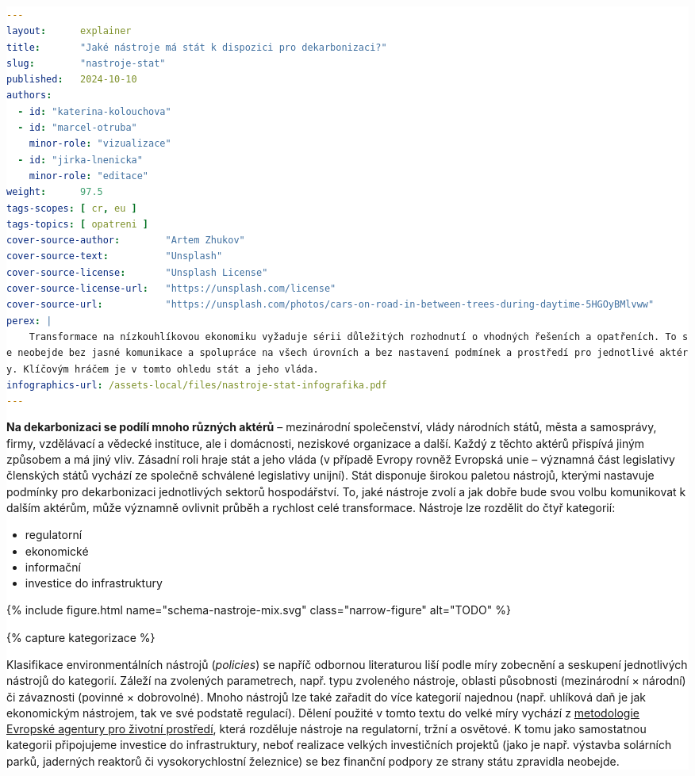 ```yaml
---
layout:      explainer
title:       "Jaké nástroje má stát k dispozici pro dekarbonizaci?"
slug:        "nastroje-stat"
published:   2024-10-10
authors:
  - id: "katerina-kolouchova"
  - id: "marcel-otruba"
    minor-role: "vizualizace"
  - id: "jirka-lnenicka"
    minor-role: "editace"
weight:      97.5
tags-scopes: [ cr, eu ]
tags-topics: [ opatreni ]
cover-source-author:        "Artem Zhukov"
cover-source-text:          "Unsplash"
cover-source-license:       "Unsplash License"
cover-source-license-url:   "https://unsplash.com/license"
cover-source-url:           "https://unsplash.com/photos/cars-on-road-in-between-trees-during-daytime-5HGOyBMlvww"
perex: |
    Transformace na nízkouhlíkovou ekonomiku vyžaduje sérii důležitých rozhodnutí o vhodných řešeních a opatřeních. To se neobejde bez jasné komunikace a spolupráce na všech úrovních a bez nastavení podmínek a prostředí pro jednotlivé aktéry. Klíčovým hráčem je v tomto ohledu stát a jeho vláda.    
infographics-url: /assets-local/files/nastroje-stat-infografika.pdf
---
```


**Na dekarbonizaci se podílí mnoho různých aktérů** – mezinárodní společenství, vlády národních států, města a samosprávy, firmy, vzdělávací a vědecké instituce, ale i domácnosti, neziskové organizace a další. Každý z těchto aktérů přispívá jiným způsobem a má jiný vliv. Zásadní roli hraje stát a jeho vláda (v případě Evropy rovněž Evropská unie – významná část legislativy členských států vychází ze společně schválené legislativy unijní). Stát disponuje širokou paletou nástrojů, kterými nastavuje podmínky pro dekarbonizaci jednotlivých sektorů hospodářství. To, jaké nástroje zvolí a jak dobře bude svou volbu komunikovat k dalším aktérům, může významně ovlivnit průběh a rychlost celé transformace. Nástroje lze rozdělit do čtyř kategorií:
* regulatorní
* ekonomické
* informační
* investice do infrastruktury

{% include figure.html
    name="schema-nastroje-mix.svg"
    class="narrow-figure"
    alt="TODO"
%}

{% capture kategorizace %}

Klasifikace environmentálních nástrojů (_policies_) se napříč odbornou literaturou liší podle míry zobecnění a seskupení jednotlivých nástrojů do kategorií. Záleží na zvolených parametrech, např. typu zvoleného nástroje, oblasti působnosti (mezinárodní × národní) či závaznosti (povinné × dobrovolné). Mnoho nástrojů lze také zařadit do více kategorií najednou (např. uhlíková daň je jak ekonomickým nástrojem, tak ve své podstatě regulací). Dělení použité v tomto textu do velké míry vychází z [metodologie Evropské agentury pro životní prostředí](https://www.eea.europa.eu/themes/policy/intro), která rozděluje nástroje na regulatorní, tržní a osvětové. K tomu jako samostatnou kategorii připojujeme investice do infrastruktury, neboť realizace velkých investičních projektů (jako je např. výstavba solárních parků, jaderných reaktorů či vysokorychlostní železnice) se bez finanční podpory ze strany státu zpravidla neobejde.


[^3]: Tyto faktory pro volbu nástroje shrnuje Pracovní skupina III ve [Čtvrté hodnotící zprávě](https://www.ipcc.ch/site/assets/uploads/2018/02/ar4-wg3-chapter13-2.pdf#page=7) Mezivládního panelu pro změnu klimatu (str. 751).
[^4]: Často diskutovaný konec automobilů produkujících emise CO<sub>2</sub> po roce 2035 je dobrým příkladem. Regulace byla přijata s více než desetiletým předstihem, navíc je její náběh [postupný](https://climate.ec.europa.eu/eu-action/transport/road-transport-reducing-co2-emissions-vehicles/co2-emission-performance-standards-cars-and-vans_en?prefLang=cs) s průběžným zpřísňováním emisních norem v letech 2025–2029 a 2030–2034.
[^5]: Limity mají počátek v roce 1991, kdy bylo vydáno [usnesení](https://kormoran.vlada.cz/usneseni/usneseni_webtest.nsf/0/7DCED4838DD30F36C12571B6006B9ABD) tehdejší vládou Petra Pitharta. V roce 2008 vláda Mirka Topolánka ve svém [usnesení](https://odok.cz/portal/services/download/attachment/2008/1176/PDF/) upravila limity pro důl Bílina a vláda Bohuslava Sobotky je v roce 2015 prolomila ve prospěch další těžby.
[^6]: Různé země ovšem odklon od uhlí řeší různě: zatímco Česko má termín pro konec uhlí zanesen ve strategickém dokumentu, kterým je [Vnitrostátní plán v oblasti energetiky a klimatu](https://www.mpo.gov.cz/assets/cz/energetika/strategicke-a-koncepcni-dokumenty/2023/10/Aktualizace_NKEP_10_2023_final.pdf), například v Nizozemsku jsou pravidla pro konec uhlí součástí zvláštního [zákona](https://climate-laws.org/document/law-prohibiting-coal-in-electricity-production_6051).
[^7]: Francie ji v roce 2022 v [klimatickém zákoně](https://www.legifrance.gouv.fr/jorf/id/JORFTEXT000043956924) zakázala jako první země na světě. Další podobné iniciativy, nejen na úrovni státu, mapuje stránka [World Without Fossil Ads](https://www.worldwithoutfossilads.org/projects/).
[^8]: LEX OZE je označení používané pro jednotlivé novely energetického zákona č. 19/2023 Sb.
[^9]: V Česku se aktuálně [připravuje legislativa](https://www.mzp.cz/cz/news_20240424_Rozvoj-obnovitelnych-zdroju-energie-urychli-akceleracni-zony), která ve vybraných oblastech umožní získat povolení pro výstavbu solárních nebo větrných elektráren do 12 měsíců. Dosud proces povolování trval mnohem déle – u větrných elektráren až [sedm let](https://faktaoklimatu.cz/assets-local/publications/2023-rozvoj-obnovitelne-energie-v-cesku-do-2030.pdf).
[^10]: EU přijala dané [nařízení](https://eur-lex.europa.eu/legal-content/CS/TXT/?uri=celex%3A32023R0851) v rámci balíčku Fit for 55, který uvádí do praxe vizi představenou v Zelené dohodě pro Evropu. Ač se v českém prostředí o tomto nařízení často mluví jako o zákazu spalovacích motorů, zakázána je pouze registrace nových aut produkujících CO<sub>2</sub> po roce 2035. Spalovací motory tak bude možné zachovat, budou-li do té doby vyvinuta uhlíkově neutrální syntetická paliva.
[^11]: A zároveň ke snížení emisí skleníkových plynů o 55 % do roku 2030 v porovnání s rokem 1990. Časem do zákona přibude i emisní cíl pro rok 2040.
[^12]: Účetní snížení neznamená skutečnou redukci emisí podniku (méně tun CO<sub>2</sub>) – jde o vyrovnání (kompenzaci) pomocí aktivity, která umožní daný objem vypuštěných emisí zachytit (např. výsadba lesa), ačkoliv se samotným provozem podniku nemá tato aktivita nic společného. Zakoupení uhlíkového offsetu = zaplacení za takovouto vyrovnávací aktivitu.
[^13]: Např. podnik už dekarbonizoval své vytápění, odebírá elektřinu z obnovitelných zdrojů a firemní flotilu tvoří elektromobily, ale zaměstnanci stále létají na zahraniční konference.
[^14]: Od roku 2027 začne fungovat tzv. ETS 2 systém, který emisními povolenkami zatíží i sektory silniční dopravy a budov.
[^15]: Systémy pro obchodování s emisními povolenkami [fungují](https://carbonpricingdashboard.worldbank.org/compliance/instrument-detail) i v jiných zemích světa – např. v Číně, Velké Británii, na Novém Zélandu a jinde.
[^16]: Uhlíková daň v porovnání s ETS nestanovuje konkrétní emisní cíl ani emisní strop. Teoreticky by tak mohlo dojít k tomu, že emise budou dále produkovány, pokud za ně budou producenti ochotni platit.
[^17]: V některých zemích (např. ve Francii, Španělsku nebo Polsku) funguje jak ETS systém, tak uhlíková daň. Zatímco ETS [pokrývá](https://carbonpricingdashboard.worldbank.org/compliance/coverage) v současnosti přibližně jednu pětinu světových emisí CO<sub>2</sub>, v případě uhlíkové daně jde o 6 %.
[^18]: V praxi je však s offsety spojeno několik [problémů](https://faktaoklimatu.cz/explainery/uhlikove-offsety-problemy) a ne vždy mají slibovaný efekt.
[^19]: V Česku např. spolufinancují program Nová zelená úsporám.
[^20]: V případě příjmů z uhlíkové daně dochází v některých zemích k investicím do dekarbonizace nebo podpoře obyvatel. Jako příklad může sloužit rakouský [Klimabonus](https://www.klimabonus.gv.at/en/), kdy dochází k navrácení části prostředků zpět domácnostem. Jiným příkladem jsou slevy na zdravotním pojištění ve [Švýcarsku](https://www.bafu.admin.ch/bafu/en/home/topics/climate/info-specialists/reduction-measures/co2-levy/redistribution.html)).
[^21]: Mimo výnosů ze zpoplatnění emisí (viz výše) získávají prostředky z dalších příjmů státního rozpočtu nebo v případě Unie například ze společné půjčky [Next Generation EU](https://next-generation-eu.europa.eu/index_cs). Některé státy také vydávají zelené dluhopisy, kterými zajišťují financování pro dekarbonizační projekty.
[^22]: Vztahují se na nákup elektromobilu, zvyšování energetické efektivity domácnosti (tepelná čerpadla, zateplení apod.) nebo rozvoj zařízení na [zachytávání a ukládání uhlíku](https://faktaoklimatu.cz/studie/2022-reserse-ccs) v průmyslu (_Carbon Capture and Storage_, CCS), vodíkovou infrastrukturu či solární a větrné elektrárny.
[^23]: *Contracts for difference* fungují například v Německu, kdy producentům elektřiny garantují výkupní cenu – pokud je smluvená cena nižší než aktuální tržní cena, rozdíl připadne kupujícímu elektřiny (v opačném případě doplatí producentovi rozdíl v ceně kupující).
[^24]: V Česku působí [Vládní výbor pro strategické investice](https://vlada.gov.cz/cz/ppov/strategicke-investice/uvod-206914/), jehož úkolem je koordinace strategických investic státu v oblastech dopravy, bydlení, energetiky, vzdělávání, vědy, výzkumu a inovací.
[^25]: V roce 2022 investoval český stát do železnic celkem [61 mld. Kč](https://ekonomickydenik.cz/stat-loni-nainvestoval-do-dopravni-infrastruktury-pres-90-miliard-korun-o-10-procent-vice-nez-o-rok-drive/).
[^26]: Statistiky o dobíjecích stanicích v ČR nabízí webová stránka [Čistá doprava](https://www.cistadoprava.cz/stanice-ceska-republika/), kterou spravuje Centrum pro dopravní výzkum.
[^27]: [Interkonektor](https://en.wikipedia.org/wiki/Interconnector) označuje propojení elektrizačních soustav, např. mezi dvěma zeměmi. Může přitom vést pod zemí, vysoko nad zemí nebo pod mořem.
